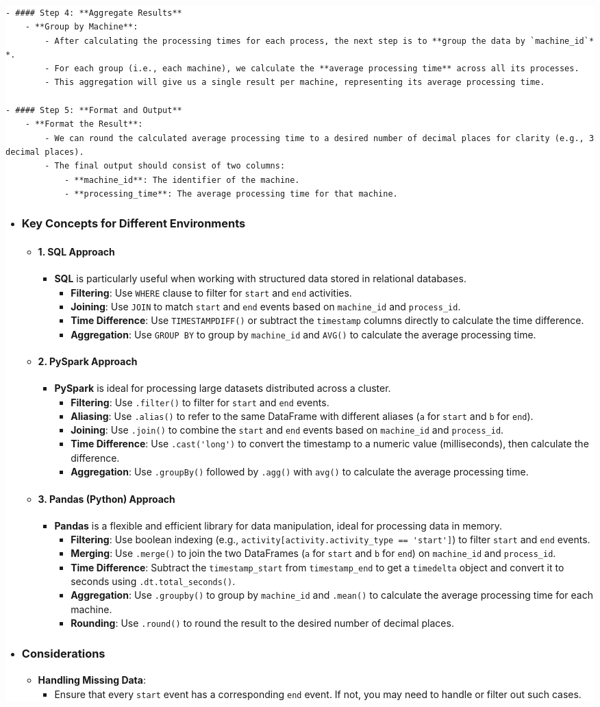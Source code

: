     - #### Step 4: **Aggregate Results**
        - **Group by Machine**:
            - After calculating the processing times for each process, the next step is to **group the data by `machine_id`**.
            - For each group (i.e., each machine), we calculate the **average processing time** across all its processes.
            - This aggregation will give us a single result per machine, representing its average processing time.

    - #### Step 5: **Format and Output**
        - **Format the Result**:
            - We can round the calculated average processing time to a desired number of decimal places for clarity (e.g., 3 decimal places).
            - The final output should consist of two columns:
                - **machine_id**: The identifier of the machine.
                - **processing_time**: The average processing time for that machine.

- ### **Key Concepts for Different Environments**
    - #### 1. **SQL Approach**
        - **SQL** is particularly useful when working with structured data stored in relational databases.
            - **Filtering**: Use `WHERE` clause to filter for `start` and `end` activities.
            - **Joining**: Use `JOIN` to match `start` and `end` events based on `machine_id` and `process_id`.
            - **Time Difference**: Use `TIMESTAMPDIFF()` or subtract the `timestamp` columns directly to calculate the time difference.
            - **Aggregation**: Use `GROUP BY` to group by `machine_id` and `AVG()` to calculate the average processing time.

    - #### 2. **PySpark Approach**
        - **PySpark** is ideal for processing large datasets distributed across a cluster.
            - **Filtering**: Use `.filter()` to filter for `start` and `end` events.
            - **Aliasing**: Use `.alias()` to refer to the same DataFrame with different aliases (`a` for `start` and `b` for `end`).
            - **Joining**: Use `.join()` to combine the `start` and `end` events based on `machine_id` and `process_id`.
            - **Time Difference**: Use `.cast('long')` to convert the timestamp to a numeric value (milliseconds), then calculate the difference.
            - **Aggregation**: Use `.groupBy()` followed by `.agg()` with `avg()` to calculate the average processing time.

    - #### 3. **Pandas (Python) Approach**
        - **Pandas** is a flexible and efficient library for data manipulation, ideal for processing data in memory.
            - **Filtering**: Use boolean indexing (e.g., `activity[activity.activity_type == 'start']`) to filter `start` and `end` events.
            - **Merging**: Use `.merge()` to join the two DataFrames (`a` for `start` and `b` for `end`) on `machine_id` and `process_id`.
            - **Time Difference**: Subtract the `timestamp_start` from `timestamp_end` to get a `timedelta` object and convert it to seconds using `.dt.total_seconds()`.
            - **Aggregation**: Use `.groupby()` to group by `machine_id` and `.mean()` to calculate the average processing time for each machine.
            - **Rounding**: Use `.round()` to round the result to the desired number of decimal places.

- ### **Considerations**
    - **Handling Missing Data**:
        - Ensure that every `start` event has a corresponding `end` event. If not, you may need to handle or filter out such cases.
  